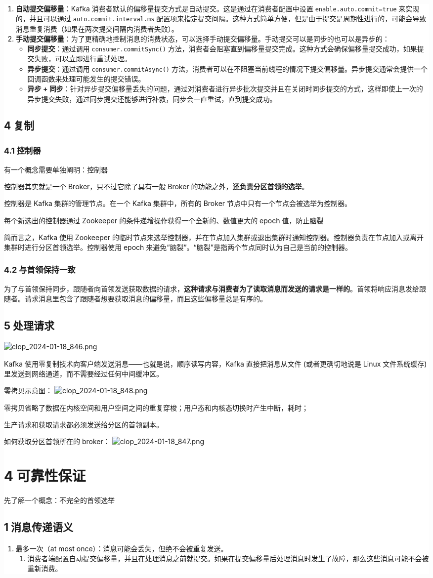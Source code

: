 1.  **自动提交偏移量**：Kafka 消费者默认的偏移量提交方式是自动提交。这是通过在消费者配置中设置 `enable.auto.commit=true` 来实现的，并且可以通过 `auto.commit.interval.ms` 配置项来指定提交间隔。这种方式简单方便，但是由于提交是周期性进行的，可能会导致消息重复消费（如果在两次提交间隔内消费者失败）。
2.  **手动提交偏移量**：为了更精确地控制消息的消费状态，可以选择手动提交偏移量。手动提交可以是同步的也可以是异步的：
    -   **同步提交**：通过调用 `consumer.commitSync()` 方法，消费者会阻塞直到偏移量提交完成。这种方式会确保偏移量提交成功，如果提交失败，可以立即进行重试处理。
    -   **异步提交**：通过调用 `consumer.commitAsync()` 方法，消费者可以在不阻塞当前线程的情况下提交偏移量。异步提交通常会提供一个回调函数来处理可能发生的提交错误。
    -   **异步 + 同步**：针对异步提交偏移量丢失的问题，通过对消费者进行异步批次提交并且在关闭时同步提交的方式，这样即使上一次的异步提交失败，通过同步提交还能够进行补救，同步会一直重试，直到提交成功。

## 4 复制

### 4.1 控制器

有一个概念需要单独阐明：控制器

控制器其实就是一个 Broker，只不过它除了具有一般 Broker 的功能之外，**还负责分区首领的选举**。

控制器是 Kafka 集群的管理节点。在一个 Kafka 集群中，所有的 Broker 节点中只有一个节点会被选举为控制器。

每个新选出的控制器通过 Zookeeper 的条件递增操作获得一个全新的、数值更大的 epoch 值，防止脑裂

简而言之，Kafka 使用 Zookeeper 的临时节点来选举控制器，并在节点加入集群或退出集群时通知控制器。控制器负责在节点加入或离开集群时进行分区首领选举。控制器使用 epoch 来避免“脑裂”。“脑裂”是指两个节点同时认为自己是当前的控制器。

### 4.2 与首领保持一致

为了与首领保持同步，跟随者向首领发送获取数据的请求，**这种请求与消费者为了读取消息而发送的请求是一样的**。首领将响应消息发给跟随者。请求消息里包含了跟随者想要获取消息的偏移量，而且这些偏移量总是有序的。

## 5 处理请求

![clop_2024-01-18_846.png](/img/user/attachs/clop_2024-01-18_846.png)

Kafka 使用零复制技术向客户端发送消息——也就是说，顺序读写内容，Kafka 直接把消息从文件 (或者更确切地说是 Linux 文件系统缓存) 里发送到网络通道，而不需要经过任何中间缓冲区。

零拷贝示意图：
![clop_2024-01-18_848.png](/img/user/attachs/clop_2024-01-18_848.png)

零拷贝省略了数据在内核空间和用户空间之间的重复穿梭；用户态和内核态切换时产生中断，耗时；



生产请求和获取请求都必须发送给分区的首领副本。

如何获取分区首领所在的 broker：
![clop_2024-01-18_847.png](/img/user/attachs/clop_2024-01-18_847.png)

# 4 可靠性保证

先了解一个概念：不完全的首领选举

## 1 消息传递语义

1.  最多一次（at most once）：消息可能会丢失，但绝不会被重复发送。
    1.  消费者端配置自动提交偏移量，并且在处理消息之前就提交。如果在提交偏移量后处理消息时发生了故障，那么这些消息可能不会被重新消费。
    